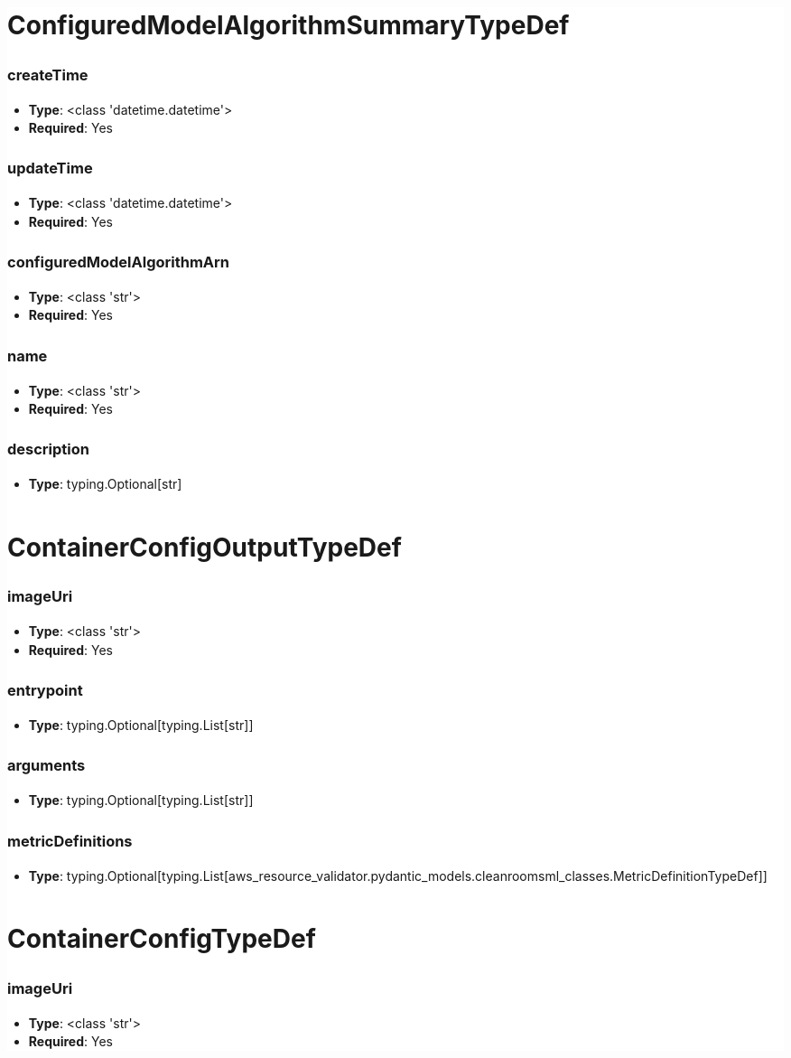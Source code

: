 
# ConfiguredModelAlgorithmSummaryTypeDef

### createTime
- **Type**: <class 'datetime.datetime'>
- **Required**: Yes

### updateTime
- **Type**: <class 'datetime.datetime'>
- **Required**: Yes

### configuredModelAlgorithmArn
- **Type**: <class 'str'>
- **Required**: Yes

### name
- **Type**: <class 'str'>
- **Required**: Yes

### description
- **Type**: typing.Optional[str]


# ContainerConfigOutputTypeDef

### imageUri
- **Type**: <class 'str'>
- **Required**: Yes

### entrypoint
- **Type**: typing.Optional[typing.List[str]]

### arguments
- **Type**: typing.Optional[typing.List[str]]

### metricDefinitions
- **Type**: typing.Optional[typing.List[aws_resource_validator.pydantic_models.cleanroomsml_classes.MetricDefinitionTypeDef]]


# ContainerConfigTypeDef

### imageUri
- **Type**: <class 'str'>
- **Required**: Yes

